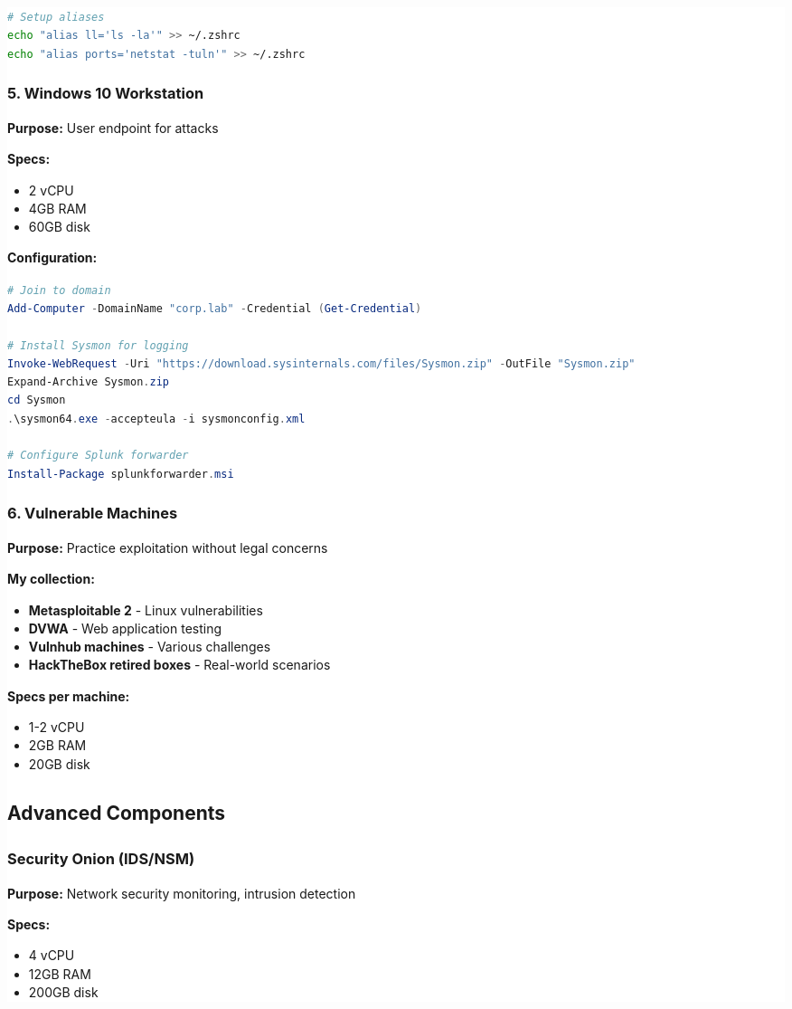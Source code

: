 ```bash
# Setup aliases
echo "alias ll='ls -la'" >> ~/.zshrc
echo "alias ports='netstat -tuln'" >> ~/.zshrc
```

### 5. Windows 10 Workstation

**Purpose:** User endpoint for attacks

**Specs:**
- 2 vCPU
- 4GB RAM
- 60GB disk

**Configuration:**
```powershell
# Join to domain
Add-Computer -DomainName "corp.lab" -Credential (Get-Credential)

# Install Sysmon for logging
Invoke-WebRequest -Uri "https://download.sysinternals.com/files/Sysmon.zip" -OutFile "Sysmon.zip"
Expand-Archive Sysmon.zip
cd Sysmon
.\sysmon64.exe -accepteula -i sysmonconfig.xml

# Configure Splunk forwarder
Install-Package splunkforwarder.msi
```

### 6. Vulnerable Machines

**Purpose:** Practice exploitation without legal concerns

**My collection:**
- **Metasploitable 2** - Linux vulnerabilities
- **DVWA** - Web application testing
- **Vulnhub machines** - Various challenges
- **HackTheBox retired boxes** - Real-world scenarios

**Specs per machine:**
- 1-2 vCPU
- 2GB RAM
- 20GB disk

## Advanced Components

### Security Onion (IDS/NSM)

**Purpose:** Network security monitoring, intrusion detection

**Specs:**
- 4 vCPU
- 12GB RAM
- 200GB disk
